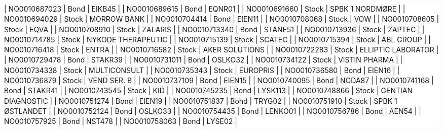 | NO0010687023 | Bond | EIKB45 |
| NO0010689615 | Bond | EQNR01 |
| NO0010691660 | Stock | SPBK 1 NORDMØRE |
| NO0010694029 | Stock | MORROW BANK |
| NO0010704414 | Bond | EIEN11 |
| NO0010708068 | Stock | VOW |
| NO0010708605 | Stock | EQVA |
| NO0010708910 | Stock | ZALARIS |
| NO0010713340 | Bond | STANE51 |
| NO0010713936 | Stock | ZAPTEC |
| NO0010714785 | Stock | NYKODE THERAPEUTIC |
| NO0010715139 | Stock | SCATEC |
| NO0010715394 | Stock | ABL GROUP |
| NO0010716418 | Stock | ENTRA |
| NO0010716582 | Stock | AKER SOLUTIONS |
| NO0010722283 | Stock | ELLIPTIC LABORATOR |
| NO0010729478 | Bond | STAKR39 |
| NO0010731011 | Bond | OSLKO32 |
| NO0010734122 | Stock | VISTIN PHARMA |
| NO0010734338 | Stock | MULTICONSULT |
| NO0010735343 | Stock | EUROPRIS |
| NO0010736580 | Bond | EIEN16 |
| NO0010736879 | Stock | VEND SER. B |
| NO0010737109 | Bond | EIEN15 |
| NO0010740095 | Bond | NODA87 |
| NO0010741168 | Bond | STAKR41 |
| NO0010743545 | Stock | KID |
| NO0010745235 | Bond | LYSK113 |
| NO0010748866 | Stock | GENTIAN DIAGNOSTIC |
| NO0010751274 | Bond | EIEN19 |
| NO0010751837 | Bond | TRYG02 |
| NO0010751910 | Stock | SPBK 1 ØSTLANDET |
| NO0010752124 | Bond | OSLKO33 |
| NO0010754435 | Bond | LENKO01 |
| NO0010756786 | Bond | AEN54 |
| NO0010757925 | Bond | NST478 |
| NO0010758063 | Bond | LYSE02 |